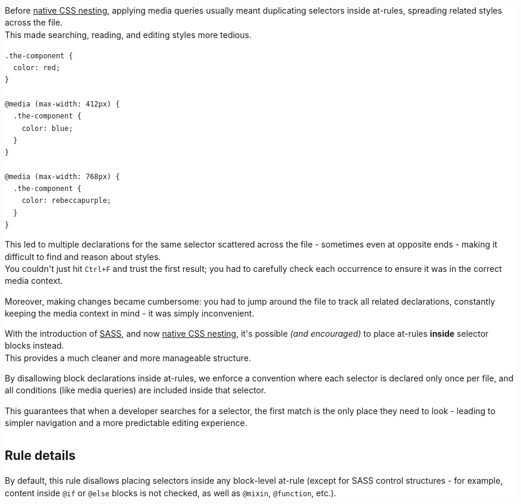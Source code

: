 
Before [native CSS nesting](https://developer.mozilla.org/en-US/docs/Web/CSS/CSS_nesting), applying media queries usually meant
duplicating selectors inside at-rules, spreading related styles across the file. \
This made searching, reading, and editing styles more tedious.

```scss{1,6,12}
.the-component {
  color: red;
}

@media (max-width: 412px) {
  .the-component {
    color: blue;
  }
}

@media (max-width: 768px) {
  .the-component {
    color: rebeccapurple;
  }
}
```

This led to multiple declarations for the same selector scattered across the file - sometimes even at opposite ends -
making it difficult to find and reason about styles. \
You couldn't just hit `Ctrl+F` and trust the first result; you had to carefully check each occurrence
to ensure it was in the correct media context.

Moreover, making changes became cumbersome: you had to jump around the file to track all related declarations,
constantly keeping the media context in mind - it was simply inconvenient.

With the introduction of [SASS](https://sass-lang.com/),
and now [native CSS nesting](https://developer.mozilla.org/en-US/docs/Web/CSS/CSS_nesting/Nesting_at-rules),
it's possible *(and encouraged)* to place at-rules **inside** selector blocks instead. \
This provides a much cleaner and more manageable structure.

By disallowing block declarations inside at-rules, we enforce a convention where each selector is declared only once per file,
and all conditions (like media queries) are included inside that selector.

This guarantees that when a developer searches for a selector, the first match is the only place they need to look -
leading to simpler navigation and a more predictable editing experience.

## Rule details

By default, this rule disallows placing selectors inside any block-level at-rule
(except for SASS control structures - for example, content inside `@if` or `@else` blocks is not checked, as well as `@mixin`, `@function`, etc.).
